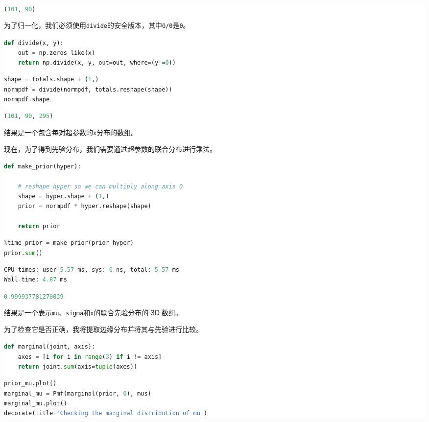 ```py
(101, 90) 
```

为了归一化，我们必须使用`divide`的安全版本，其中`0/0`是`0`。

```py
def divide(x, y):
    out = np.zeros_like(x)
    return np.divide(x, y, out=out, where=(y!=0)) 
```

```py
shape = totals.shape + (1,)
normpdf = divide(normpdf, totals.reshape(shape))
normpdf.shape 
```

```py
(101, 90, 295) 
```

结果是一个包含每对超参数的`x`分布的数组。

现在，为了得到先验分布，我们需要通过超参数的联合分布进行乘法。

```py
def make_prior(hyper):

    # reshape hyper so we can multiply along axis 0
    shape = hyper.shape + (1,)
    prior = normpdf * hyper.reshape(shape)

    return prior 
```

```py
%time prior = make_prior(prior_hyper)
prior.sum() 
```

```py
CPU times: user 5.57 ms, sys: 0 ns, total: 5.57 ms
Wall time: 4.87 ms 
```

```py
0.999937781278039 
```

结果是一个表示`mu`、`sigma`和`x`的联合先验分布的 3D 数组。

为了检查它是否正确，我将提取边缘分布并将其与先验进行比较。

```py
def marginal(joint, axis):
    axes = [i for i in range(3) if i != axis]
    return joint.sum(axis=tuple(axes)) 
```

```py
prior_mu.plot()
marginal_mu = Pmf(marginal(prior, 0), mus)
marginal_mu.plot()
decorate(title='Checking the marginal distribution of mu') 
```
